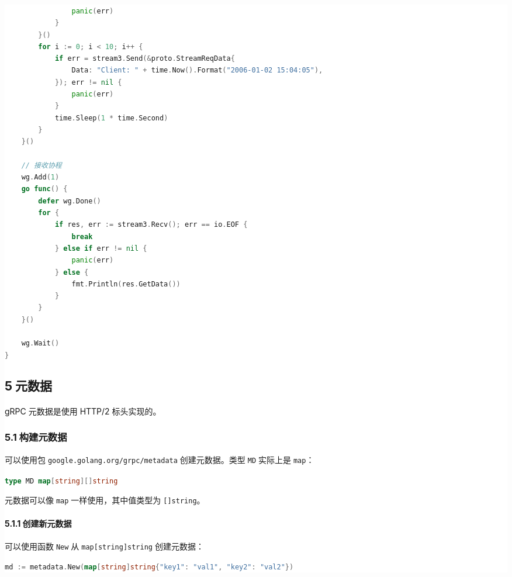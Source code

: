 ```go
				panic(err)
			}
		}()
		for i := 0; i < 10; i++ {
			if err = stream3.Send(&proto.StreamReqData{
				Data: "Client: " + time.Now().Format("2006-01-02 15:04:05"),
			}); err != nil {
				panic(err)
			}
			time.Sleep(1 * time.Second)
		}
	}()

	// 接收协程
	wg.Add(1)
	go func() {
		defer wg.Done()
		for {
			if res, err := stream3.Recv(); err == io.EOF {
				break
			} else if err != nil {
				panic(err)
			} else {
				fmt.Println(res.GetData())
			}
		}
	}()

	wg.Wait()
}
```

## 5 元数据

gRPC 元数据是使用 HTTP/2 标头实现的。

### 5.1 构建元数据

可以使用包 `google.golang.org/grpc/metadata` 创建元数据。类型 `MD` 实际上是 `map`：

```go
type MD map[string][]string
```

元数据可以像 `map` 一样使用，其中值类型为 `[]string`。

#### 5.1.1 创建新元数据

可以使用函数 `New` 从 `map[string]string` 创建元数据：

```go
md := metadata.New(map[string]string{"key1": "val1", "key2": "val2"})
```
